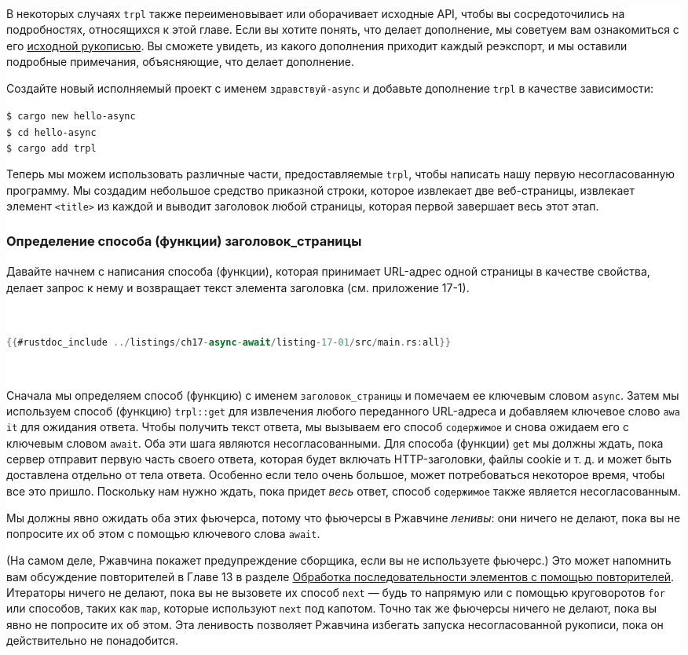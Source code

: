 В некоторых случаях `trpl` также переименовывает или оборачивает исходные API, чтобы вы
сосредоточились на подробностях, относящихся к этой главе. Если вы хотите понять, что делает дополнение, мы советуем вам ознакомиться с его [исходной рукописью][crate-source]. Вы сможете увидеть, из какого дополнения приходит каждый реэкспорт, и мы оставили подробные примечания, объясняющие, что делает дополнение.

Создайте новый исполняемый проект с именем `здравствуй-async` и добавьте дополнение `trpl` в качестве зависимости:

```console
$ cargo new hello-async
$ cd hello-async
$ cargo add trpl
```

Теперь мы можем использовать различные части, предоставляемые `trpl`, чтобы написать нашу первую несогласованную
программу. Мы создадим небольшое средство приказной строки, которое извлекает две веб-страницы,
извлекает элемент `<title>` из каждой и выводит заголовок любой
страницы, которая первой завершает весь этот этап.

### Определение способа (функции) заголовок_страницы

Давайте начнем с написания способа (функции), которая принимает URL-адрес одной страницы в качестве свойства, делает запрос к нему и возвращает текст элемента заголовка (см. приложение 17-1).

<Listing number="17-1" file-name="src/main.rs" caption="Определение несогласованного способа (функции) для получения элемента заголовка со страницы HTML">

```rust
{{#rustdoc_include ../listings/ch17-async-await/listing-17-01/src/main.rs:all}}
```

</Listing>

Сначала мы определяем способ (функцию) с именем `заголовок_страницы` и помечаем ее
ключевым словом `async`. Затем мы используем способ (функцию) `trpl::get` для извлечения любого переданного URL-адреса
и добавляем ключевое слово `await` для ожидания ответа. Чтобы получить текст
ответа, мы вызываем его способ `содержимое` и снова ожидаем его с
ключевым словом `await`. Оба эти шага являются несогласованными. Для способа (функции) `get` мы должны
ждать, пока сервер отправит первую часть своего ответа, которая будет включать HTTP-заголовки, файлы cookie и т. д. и может быть доставлена ​​отдельно от
тела ответа. Особенно если тело очень большое, может потребоваться некоторое время,
чтобы все это пришло. Поскольку нам нужно ждать, пока придет _весь_ ответ, способ `содержимое` также является несогласованным.

Мы должны явно ожидать оба этих фьючерса, потому что фьючерсы в Ржавчине
_ленивы_: они ничего не делают, пока вы не попросите их об этом с помощью ключевого слова `await`.

(На самом деле, Ржавчина покажет предупреждение сборщика, если вы не используете фьючерс.) Это
может напомнить вам обсуждение повторителей в Главе 13 в разделе
[Обработка последовательности элементов с помощью повторителей][iterators-lazy].
Итераторы ничего не делают, пока вы не вызовете их способ `next` — будь то напрямую или с помощью круговоротов `for` или способов, таких как `map`, которые используют `next` под капотом.
Точно так же фьючерсы ничего не делают, пока вы явно не попросите их об этом. Эта ленивость
позволяет Ржавчина избегать запуска несогласованной рукописи, пока он действительно не понадобится.


[impl-trait]: ch10-02-traits.html#traits-as-parameters
[iterators-lazy]: ch13-02-iterators.html
[thread-spawn]: ch16-01-threads.html#creating-a-new-thread-with-spawn
[cli-args]: ch12-01-accepting-command-line-arguments.html
[crate-source]: https://github.com/rust-lang/book/tree/main/packages/trpl
[futures-crate]: https://crates.io/crates/futures
[tokio]: https://tokio.rs